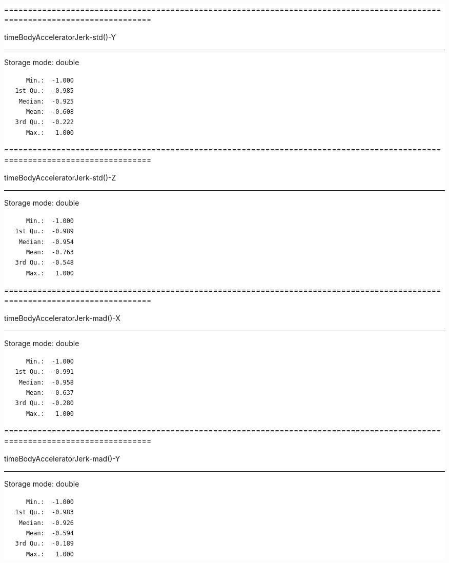 ===========================================================================================================================

   timeBodyAcceleratorJerk-std()-Y

---------------------------------------------------------------------------------------------------------------------------

   Storage mode: double

          Min.:  -1.000
       1st Qu.:  -0.985
        Median:  -0.925
          Mean:  -0.608
       3rd Qu.:  -0.222
          Max.:   1.000

===========================================================================================================================

   timeBodyAcceleratorJerk-std()-Z

---------------------------------------------------------------------------------------------------------------------------

   Storage mode: double

          Min.:  -1.000
       1st Qu.:  -0.989
        Median:  -0.954
          Mean:  -0.763
       3rd Qu.:  -0.548
          Max.:   1.000

===========================================================================================================================

   timeBodyAcceleratorJerk-mad()-X

---------------------------------------------------------------------------------------------------------------------------

   Storage mode: double

          Min.:  -1.000
       1st Qu.:  -0.991
        Median:  -0.958
          Mean:  -0.637
       3rd Qu.:  -0.280
          Max.:   1.000

===========================================================================================================================

   timeBodyAcceleratorJerk-mad()-Y

---------------------------------------------------------------------------------------------------------------------------

   Storage mode: double

          Min.:  -1.000
       1st Qu.:  -0.983
        Median:  -0.926
          Mean:  -0.594
       3rd Qu.:  -0.189
          Max.:   1.000
